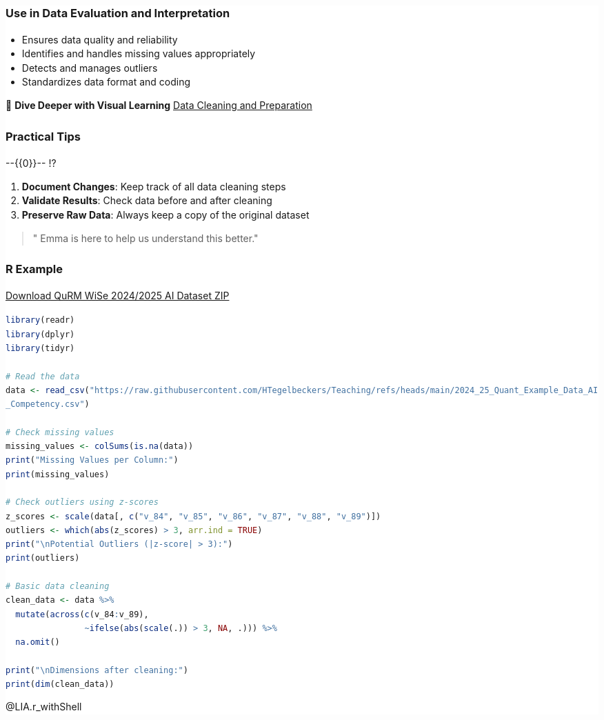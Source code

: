 ### Use in Data Evaluation and Interpretation

* Ensures data quality and reliability
* Identifies and handles missing values appropriately
* Detects and manages outliers
* Standardizes data format and coding

🎥 __Dive Deeper with Visual Learning__ [ Data Cleaning and Preparation](https://www.youtube.com/watch?v=2Jw5S5EbpwA)

### Practical Tips
   --{{0}}--
!?[](https://github.com/Masub27/Quantitative-Research-/blob/main/Data%20Cleaning%20and%20Preparation.mp4?raw=true)


1. **Document Changes**: Keep track of all data cleaning steps
2. **Validate Results**: Check data before and after cleaning
3. **Preserve Raw Data**: Always keep a copy of the original dataset
> " Emma is here to help us understand this better."
### R Example

[Download QuRM WiSe 2024/2025 AI Dataset ZIP](https://raw.githubusercontent.com/OVGU-VET-TechEd/Quantitative_Methods_with_R/c02054fbb07b20ddfd2c8e6b6752fd7387f629a5/Media_week6/QuRM%20WiSe%202024-2025%20datadet.zip)



```r
library(readr)
library(dplyr)
library(tidyr)

# Read the data
data <- read_csv("https://raw.githubusercontent.com/HTegelbeckers/Teaching/refs/heads/main/2024_25_Quant_Example_Data_AI_Competency.csv")

# Check missing values
missing_values <- colSums(is.na(data))
print("Missing Values per Column:")
print(missing_values)

# Check outliers using z-scores
z_scores <- scale(data[, c("v_84", "v_85", "v_86", "v_87", "v_88", "v_89")])
outliers <- which(abs(z_scores) > 3, arr.ind = TRUE)
print("\nPotential Outliers (|z-score| > 3):")
print(outliers)

# Basic data cleaning
clean_data <- data %>%
  mutate(across(c(v_84:v_89), 
                ~ifelse(abs(scale(.)) > 3, NA, .))) %>%
  na.omit()

print("\nDimensions after cleaning:")
print(dim(clean_data))
```
@LIA.r_withShell
